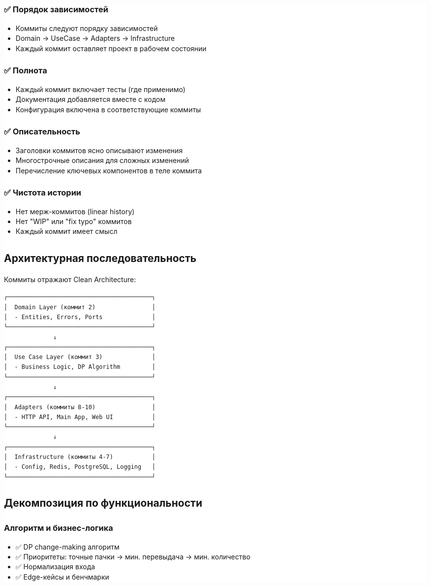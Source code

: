 ### ✅ Порядок зависимостей
- Коммиты следуют порядку зависимостей
- Domain → UseCase → Adapters → Infrastructure
- Каждый коммит оставляет проект в рабочем состоянии

### ✅ Полнота
- Каждый коммит включает тесты (где применимо)
- Документация добавляется вместе с кодом
- Конфигурация включена в соответствующие коммиты

### ✅ Описательность
- Заголовки коммитов ясно описывают изменения
- Многострочные описания для сложных изменений
- Перечисление ключевых компонентов в теле коммита

### ✅ Чистота истории
- Нет мерж-коммитов (linear history)
- Нет "WIP" или "fix typo" коммитов
- Каждый коммит имеет смысл

## Архитектурная последовательность

Коммиты отражают Clean Architecture:

```
┌─────────────────────────────────────────┐
│  Domain Layer (коммит 2)                │
│  - Entities, Errors, Ports              │
└─────────────────────────────────────────┘
              ↓
┌─────────────────────────────────────────┐
│  Use Case Layer (коммит 3)              │
│  - Business Logic, DP Algorithm         │
└─────────────────────────────────────────┘
              ↓
┌─────────────────────────────────────────┐
│  Adapters (коммиты 8-10)                │
│  - HTTP API, Main App, Web UI           │
└─────────────────────────────────────────┘
              ↓
┌─────────────────────────────────────────┐
│  Infrastructure (коммиты 4-7)           │
│  - Config, Redis, PostgreSQL, Logging   │
└─────────────────────────────────────────┘
```

## Декомпозиция по функциональности

### Алгоритм и бизнес-логика
- ✅ DP change-making алгоритм
- ✅ Приоритеты: точные пачки → мин. перевыдача → мин. количество
- ✅ Нормализация входа
- ✅ Edge-кейсы и бенчмарки
